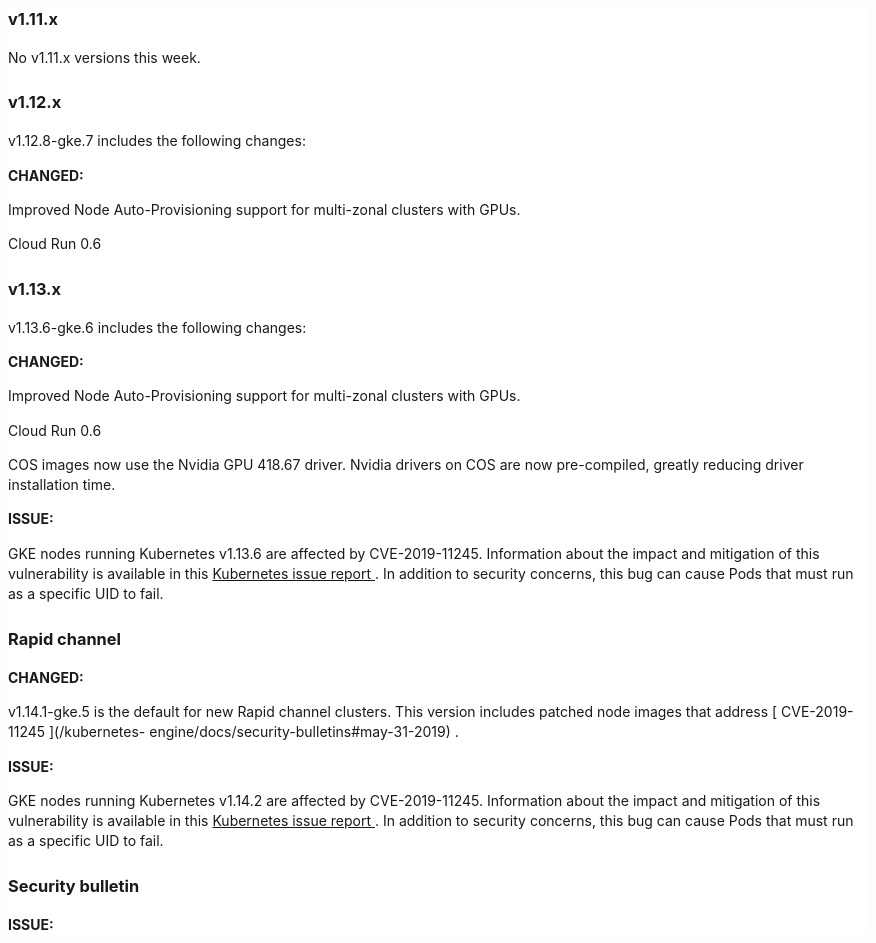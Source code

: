 ###  v1.11.x

No v1.11.x versions this week.

###  v1.12.x

v1.12.8-gke.7 includes the following changes:

**CHANGED:**

Improved Node Auto-Provisioning support for multi-zonal clusters with GPUs.

Cloud Run 0.6

###  v1.13.x

v1.13.6-gke.6 includes the following changes:

**CHANGED:**

Improved Node Auto-Provisioning support for multi-zonal clusters with GPUs.

Cloud Run 0.6

COS images now use the Nvidia GPU 418.67 driver. Nvidia drivers on COS are now
pre-compiled, greatly reducing driver installation time.

**ISSUE:**

GKE nodes running Kubernetes v1.13.6 are affected by CVE-2019-11245.
Information about the impact and mitigation of this vulnerability is available
in this [ Kubernetes issue report
](https://github.com/kubernetes/kubernetes/issues/78308) . In addition to
security concerns, this bug can cause Pods that must run as a specific UID to
fail.

###  Rapid channel

**CHANGED:**

v1.14.1-gke.5 is the default for new Rapid channel clusters. This version
includes patched node images that address [ CVE-2019-11245 ](/kubernetes-
engine/docs/security-bulletins#may-31-2019) .

**ISSUE:**

GKE nodes running Kubernetes v1.14.2 are affected by CVE-2019-11245.
Information about the impact and mitigation of this vulnerability is available
in this [ Kubernetes issue report
](https://github.com/kubernetes/kubernetes/issues/78308) . In addition to
security concerns, this bug can cause Pods that must run as a specific UID to
fail.

###  Security bulletin

**ISSUE:**
